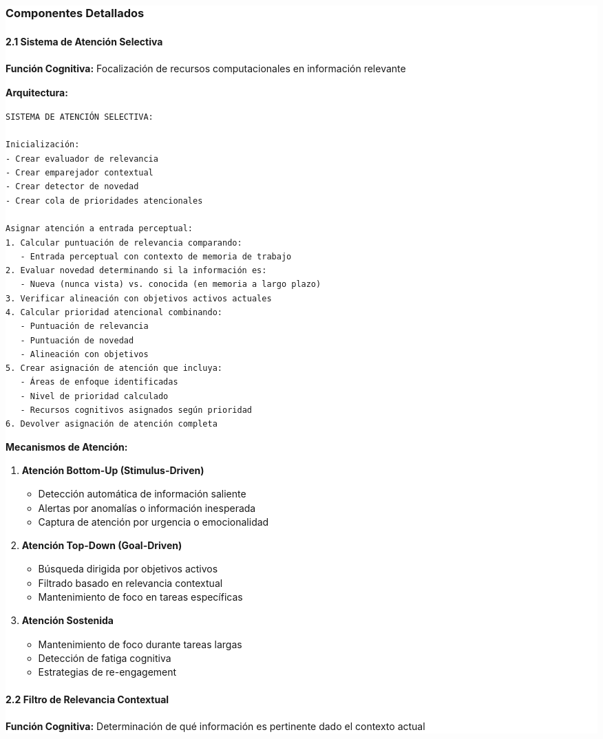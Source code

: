 ### Componentes Detallados

#### 2.1 Sistema de Atención Selectiva

**Función Cognitiva:** Focalización de recursos computacionales en información relevante

**Arquitectura:**
```
SISTEMA DE ATENCIÓN SELECTIVA:

Inicialización:
- Crear evaluador de relevancia
- Crear emparejador contextual
- Crear detector de novedad
- Crear cola de prioridades atencionales

Asignar atención a entrada perceptual:
1. Calcular puntuación de relevancia comparando:
   - Entrada perceptual con contexto de memoria de trabajo
2. Evaluar novedad determinando si la información es:
   - Nueva (nunca vista) vs. conocida (en memoria a largo plazo)
3. Verificar alineación con objetivos activos actuales
4. Calcular prioridad atencional combinando:
   - Puntuación de relevancia
   - Puntuación de novedad
   - Alineación con objetivos
5. Crear asignación de atención que incluya:
   - Áreas de enfoque identificadas
   - Nivel de prioridad calculado
   - Recursos cognitivos asignados según prioridad
6. Devolver asignación de atención completa
```

**Mecanismos de Atención:**

1. **Atención Bottom-Up (Stimulus-Driven)**
   - Detección automática de información saliente
   - Alertas por anomalías o información inesperada
   - Captura de atención por urgencia o emocionalidad

2. **Atención Top-Down (Goal-Driven)**
   - Búsqueda dirigida por objetivos activos
   - Filtrado basado en relevancia contextual
   - Mantenimiento de foco en tareas específicas

3. **Atención Sostenida**
   - Mantenimiento de foco durante tareas largas
   - Detección de fatiga cognitiva
   - Estrategias de re-engagement

#### 2.2 Filtro de Relevancia Contextual

**Función Cognitiva:** Determinación de qué información es pertinente dado el contexto actual
